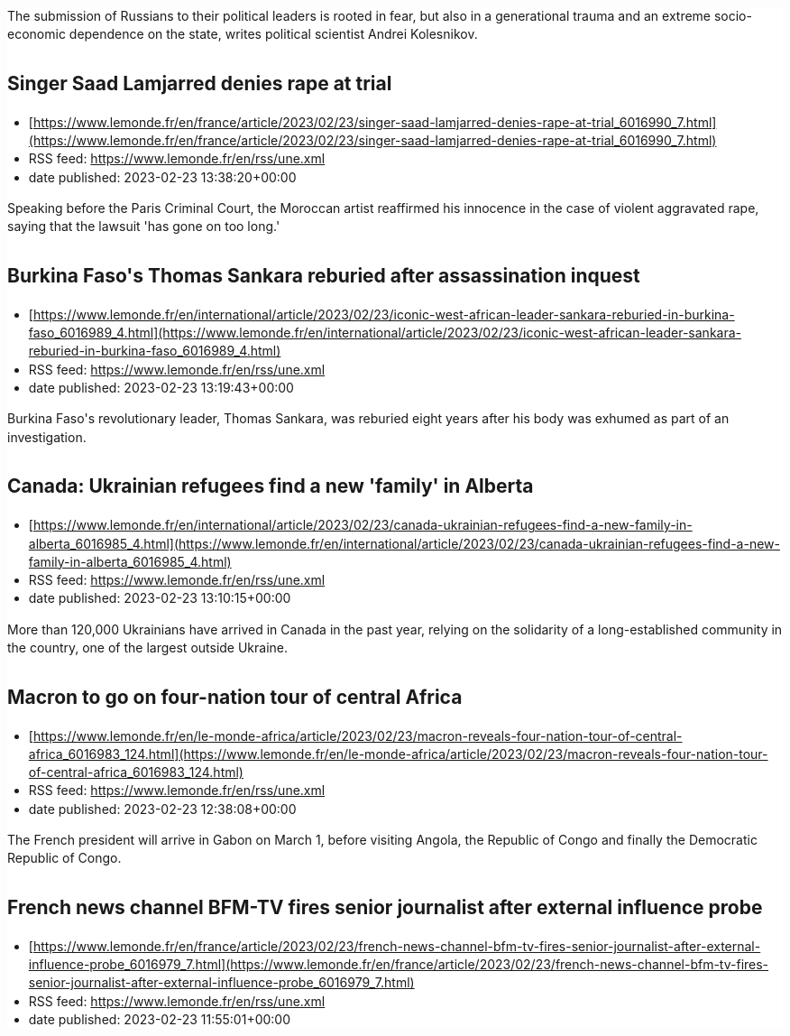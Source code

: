 The submission of Russians to their political leaders is rooted in fear, but also in a generational trauma and an extreme socio-economic dependence on the state, writes political scientist Andrei Kolesnikov.

## Singer Saad Lamjarred denies rape at trial
 - [https://www.lemonde.fr/en/france/article/2023/02/23/singer-saad-lamjarred-denies-rape-at-trial_6016990_7.html](https://www.lemonde.fr/en/france/article/2023/02/23/singer-saad-lamjarred-denies-rape-at-trial_6016990_7.html)
 - RSS feed: https://www.lemonde.fr/en/rss/une.xml
 - date published: 2023-02-23 13:38:20+00:00

Speaking before the Paris Criminal Court, the Moroccan artist reaffirmed his innocence in the case of violent aggravated rape, saying that the lawsuit 'has gone on too long.'

## Burkina Faso's Thomas Sankara reburied after assassination inquest
 - [https://www.lemonde.fr/en/international/article/2023/02/23/iconic-west-african-leader-sankara-reburied-in-burkina-faso_6016989_4.html](https://www.lemonde.fr/en/international/article/2023/02/23/iconic-west-african-leader-sankara-reburied-in-burkina-faso_6016989_4.html)
 - RSS feed: https://www.lemonde.fr/en/rss/une.xml
 - date published: 2023-02-23 13:19:43+00:00

Burkina Faso's revolutionary leader, Thomas Sankara, was reburied eight years after his body was exhumed as part of an investigation.

## Canada: Ukrainian refugees find a new 'family' in Alberta
 - [https://www.lemonde.fr/en/international/article/2023/02/23/canada-ukrainian-refugees-find-a-new-family-in-alberta_6016985_4.html](https://www.lemonde.fr/en/international/article/2023/02/23/canada-ukrainian-refugees-find-a-new-family-in-alberta_6016985_4.html)
 - RSS feed: https://www.lemonde.fr/en/rss/une.xml
 - date published: 2023-02-23 13:10:15+00:00

More than 120,000 Ukrainians have arrived in Canada in the past year, relying on the solidarity of a long-established community in the country, one of the largest outside Ukraine.

## Macron to go on four-nation tour of central Africa
 - [https://www.lemonde.fr/en/le-monde-africa/article/2023/02/23/macron-reveals-four-nation-tour-of-central-africa_6016983_124.html](https://www.lemonde.fr/en/le-monde-africa/article/2023/02/23/macron-reveals-four-nation-tour-of-central-africa_6016983_124.html)
 - RSS feed: https://www.lemonde.fr/en/rss/une.xml
 - date published: 2023-02-23 12:38:08+00:00

The French president will arrive in Gabon on March 1, before visiting Angola, the Republic of Congo and finally the Democratic Republic of Congo.

## French news channel BFM-TV fires senior journalist after external influence probe
 - [https://www.lemonde.fr/en/france/article/2023/02/23/french-news-channel-bfm-tv-fires-senior-journalist-after-external-influence-probe_6016979_7.html](https://www.lemonde.fr/en/france/article/2023/02/23/french-news-channel-bfm-tv-fires-senior-journalist-after-external-influence-probe_6016979_7.html)
 - RSS feed: https://www.lemonde.fr/en/rss/une.xml
 - date published: 2023-02-23 11:55:01+00:00
